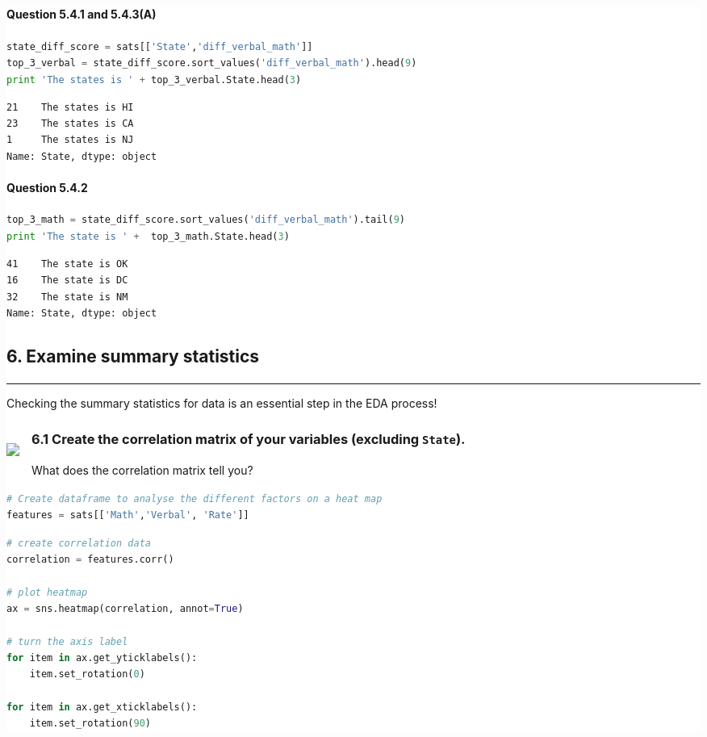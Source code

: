 #### Question 5.4.1 and 5.4.3(A)


```python
state_diff_score = sats[['State','diff_verbal_math']]
top_3_verbal = state_diff_score.sort_values('diff_verbal_math').head(9)
print 'The states is ' + top_3_verbal.State.head(3)
```

    21    The states is HI
    23    The states is CA
    1     The states is NJ
    Name: State, dtype: object


#### Question 5.4.2



```python
top_3_math = state_diff_score.sort_values('diff_verbal_math').tail(9)
print 'The state is ' +  top_3_math.State.head(3)
```

    41    The state is OK
    16    The state is DC
    32    The state is NM
    Name: State, dtype: object


## 6. Examine summary statistics

---

Checking the summary statistics for data is an essential step in the EDA process!

<img src="http://imgur.com/l5NasQj.png" style="float: left; margin: 25px 15px 0px 0px; height: 25px">

### 6.1 Create the correlation matrix of your variables (excluding `State`).

What does the correlation matrix tell you?



```python
# Create dataframe to analyse the different factors on a heat map
features = sats[['Math','Verbal', 'Rate']]
```


```python
# create correlation data
correlation = features.corr()

# plot heatmap
ax = sns.heatmap(correlation, annot=True)

# turn the axis label
for item in ax.get_yticklabels():
    item.set_rotation(0)

for item in ax.get_xticklabels():
    item.set_rotation(90)
```
